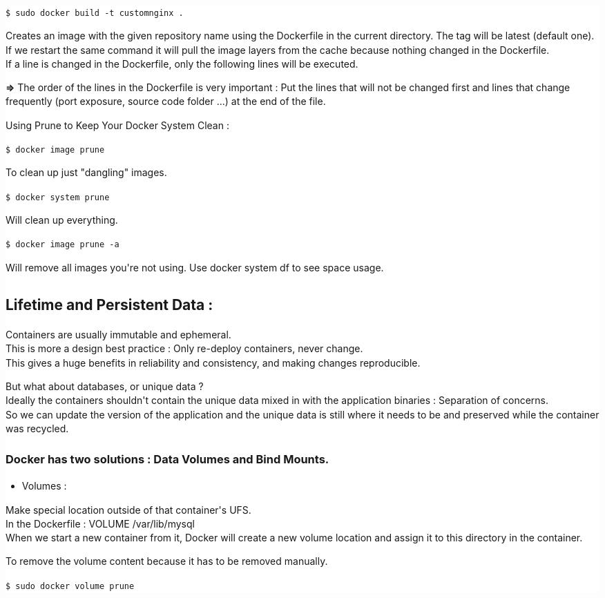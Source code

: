 ```console
$ sudo docker build -t customnginx .
```
Creates an image with the given repository name using the Dockerfile in the current directory. The tag will be latest (default one).<br/>
If we restart the same command it will pull the image layers from the cache because nothing changed in the Dockerfile.<br/>
If a line is changed in the Dockerfile, only the following lines will be executed.

**=>** The order of the lines in the Dockerfile is very important : Put the lines that will not be changed first and lines that change frequently (port exposure, source code folder ...) at the end of the file.


Using Prune to Keep Your Docker System Clean :
```console
$ docker image prune 
```
To clean up just "dangling" images.

```console
$ docker system prune 
```
Will clean up everything.

```console
$ docker image prune -a 
```
Will remove all images you're not using. Use docker system df to see space usage.

## Lifetime and Persistent Data :

Containers are usually immutable and ephemeral.<br/>
This is more a design best practice : Only re-deploy containers, never change.<br/>
This gives a huge benefits in reliability and consistency, and making changes reproducible.

But what about databases, or unique data ?<br/>
Ideally the containers shouldn't contain the unique data mixed in with the application binaries : Separation of concerns.<br/>
So we can update the version of the application and the unique data is still where it needs to be and preserved while the container was recycled.

### Docker has two solutions : Data Volumes and Bind Mounts.

* Volumes :

Make special location outside of that container's UFS.<br/>
In the Dockerfile : VOLUME /var/lib/mysql<br/>
When we start a new container from it, Docker will create a new volume location and assign it to this directory in the container.

To remove the volume content because it has to be removed manually.
```console
$ sudo docker volume prune
```
